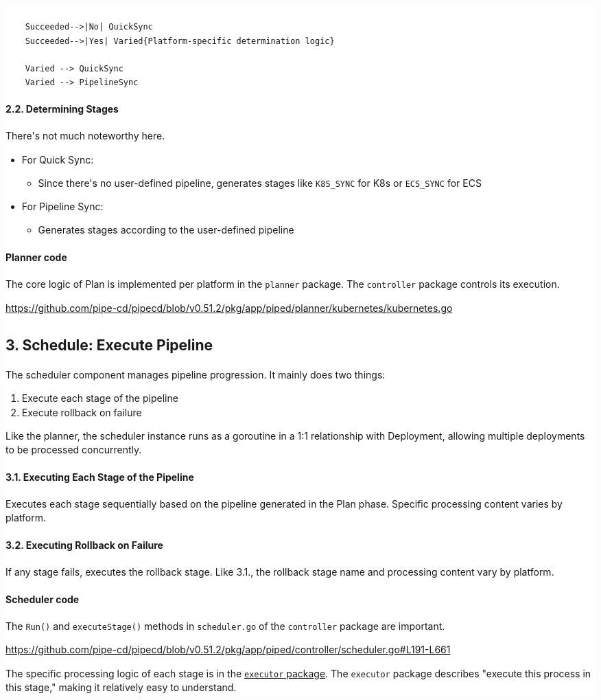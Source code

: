 ```mermaid

    Succeeded-->|No| QuickSync
    Succeeded-->|Yes| Varied{Platform-specific determination logic}

    Varied --> QuickSync
    Varied --> PipelineSync
```

#### 2.2. Determining Stages

There's not much noteworthy here.

- For Quick Sync:
  - Since there's no user-defined pipeline, generates stages like `K8S_SYNC` for K8s or `ECS_SYNC` for ECS

- For Pipeline Sync:
  - Generates stages according to the user-defined pipeline

#### Planner code

The core logic of Plan is implemented per platform in the `planner` package. The `controller` package controls its execution.

https://github.com/pipe-cd/pipecd/blob/v0.51.2/pkg/app/piped/planner/kubernetes/kubernetes.go

## 3. Schedule: Execute Pipeline

The scheduler component manages pipeline progression. It mainly does two things:

1. Execute each stage of the pipeline
2. Execute rollback on failure

Like the planner, the scheduler instance runs as a goroutine in a 1:1 relationship with Deployment, allowing multiple deployments to be processed concurrently.

#### 3.1. Executing Each Stage of the Pipeline

Executes each stage sequentially based on the pipeline generated in the Plan phase.
Specific processing content varies by platform.

#### 3.2. Executing Rollback on Failure

If any stage fails, executes the rollback stage.
Like 3.1., the rollback stage name and processing content vary by platform.

#### Scheduler code

The `Run()` and `executeStage()` methods in `scheduler.go` of the `controller` package are important.

https://github.com/pipe-cd/pipecd/blob/v0.51.2/pkg/app/piped/controller/scheduler.go#L191-L661

The specific processing logic of each stage is in the [`executor` package](https://github.com/pipe-cd/pipecd/blob/v0.51.2/pkg/app/piped/executor/).
The `executor` package describes "execute this process in this stage," making it relatively easy to understand.

